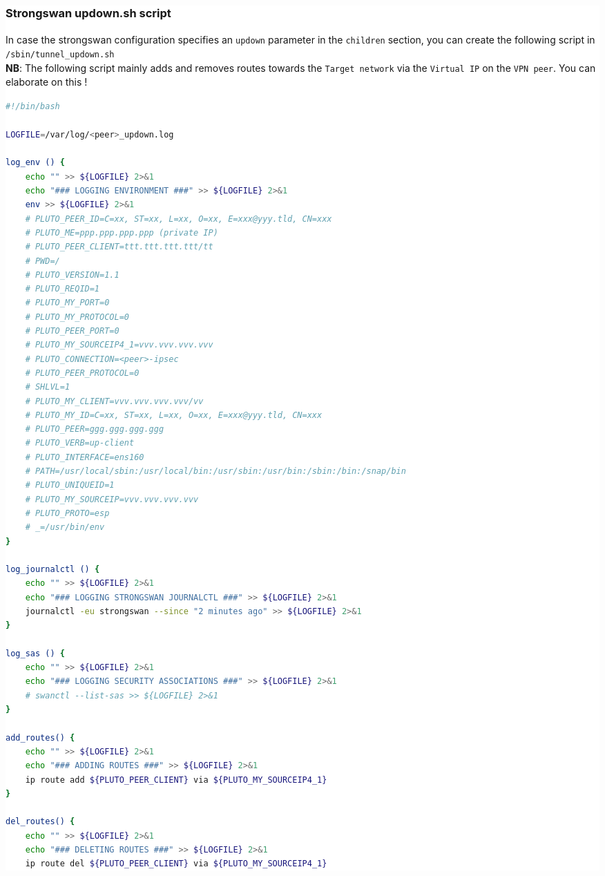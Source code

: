 ```bash
```

### __Strongswan updown.sh script__
In case the strongswan configuration specifies an `updown` parameter in the `children` section, you can create the following script in `/sbin/tunnel_updown.sh`  
__NB__: The following script mainly adds and removes routes towards the `Target network` via the `Virtual IP` on the `VPN peer`. You can elaborate on this !
```bash
#!/bin/bash

LOGFILE=/var/log/<peer>_updown.log

log_env () {
    echo "" >> ${LOGFILE} 2>&1
    echo "### LOGGING ENVIRONMENT ###" >> ${LOGFILE} 2>&1
    env >> ${LOGFILE} 2>&1
    # PLUTO_PEER_ID=C=xx, ST=xx, L=xx, O=xx, E=xxx@yyy.tld, CN=xxx
    # PLUTO_ME=ppp.ppp.ppp.ppp (private IP)
    # PLUTO_PEER_CLIENT=ttt.ttt.ttt.ttt/tt
    # PWD=/
    # PLUTO_VERSION=1.1
    # PLUTO_REQID=1
    # PLUTO_MY_PORT=0
    # PLUTO_MY_PROTOCOL=0
    # PLUTO_PEER_PORT=0
    # PLUTO_MY_SOURCEIP4_1=vvv.vvv.vvv.vvv
    # PLUTO_CONNECTION=<peer>-ipsec
    # PLUTO_PEER_PROTOCOL=0
    # SHLVL=1
    # PLUTO_MY_CLIENT=vvv.vvv.vvv.vvv/vv
    # PLUTO_MY_ID=C=xx, ST=xx, L=xx, O=xx, E=xxx@yyy.tld, CN=xxx
    # PLUTO_PEER=ggg.ggg.ggg.ggg
    # PLUTO_VERB=up-client
    # PLUTO_INTERFACE=ens160
    # PATH=/usr/local/sbin:/usr/local/bin:/usr/sbin:/usr/bin:/sbin:/bin:/snap/bin
    # PLUTO_UNIQUEID=1
    # PLUTO_MY_SOURCEIP=vvv.vvv.vvv.vvv
    # PLUTO_PROTO=esp
    # _=/usr/bin/env
}

log_journalctl () {
    echo "" >> ${LOGFILE} 2>&1
    echo "### LOGGING STRONGSWAN JOURNALCTL ###" >> ${LOGFILE} 2>&1
    journalctl -eu strongswan --since "2 minutes ago" >> ${LOGFILE} 2>&1
}

log_sas () {
    echo "" >> ${LOGFILE} 2>&1
    echo "### LOGGING SECURITY ASSOCIATIONS ###" >> ${LOGFILE} 2>&1
    # swanctl --list-sas >> ${LOGFILE} 2>&1
}

add_routes() {
    echo "" >> ${LOGFILE} 2>&1
    echo "### ADDING ROUTES ###" >> ${LOGFILE} 2>&1
    ip route add ${PLUTO_PEER_CLIENT} via ${PLUTO_MY_SOURCEIP4_1}
}

del_routes() {
    echo "" >> ${LOGFILE} 2>&1
    echo "### DELETING ROUTES ###" >> ${LOGFILE} 2>&1
    ip route del ${PLUTO_PEER_CLIENT} via ${PLUTO_MY_SOURCEIP4_1}
```